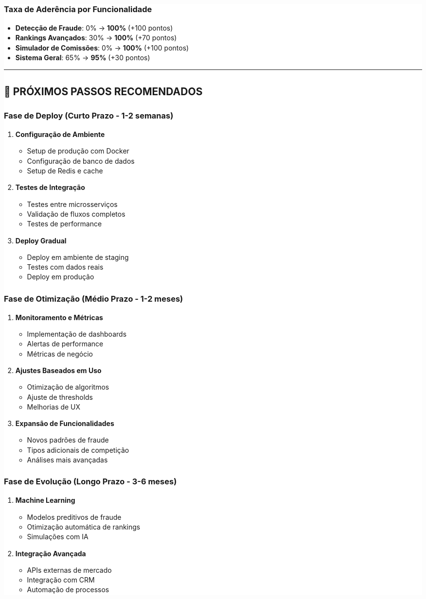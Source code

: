 ### **Taxa de Aderência por Funcionalidade**
- **Detecção de Fraude**: 0% → **100%** (+100 pontos)
- **Rankings Avançados**: 30% → **100%** (+70 pontos)
- **Simulador de Comissões**: 0% → **100%** (+100 pontos)
- **Sistema Geral**: 65% → **95%** (+30 pontos)

---

## 🚀 **PRÓXIMOS PASSOS RECOMENDADOS**

### **Fase de Deploy (Curto Prazo - 1-2 semanas)**
1. **Configuração de Ambiente**
   - Setup de produção com Docker
   - Configuração de banco de dados
   - Setup de Redis e cache

2. **Testes de Integração**
   - Testes entre microsserviços
   - Validação de fluxos completos
   - Testes de performance

3. **Deploy Gradual**
   - Deploy em ambiente de staging
   - Testes com dados reais
   - Deploy em produção

### **Fase de Otimização (Médio Prazo - 1-2 meses)**
1. **Monitoramento e Métricas**
   - Implementação de dashboards
   - Alertas de performance
   - Métricas de negócio

2. **Ajustes Baseados em Uso**
   - Otimização de algoritmos
   - Ajuste de thresholds
   - Melhorias de UX

3. **Expansão de Funcionalidades**
   - Novos padrões de fraude
   - Tipos adicionais de competição
   - Análises mais avançadas

### **Fase de Evolução (Longo Prazo - 3-6 meses)**
1. **Machine Learning**
   - Modelos preditivos de fraude
   - Otimização automática de rankings
   - Simulações com IA

2. **Integração Avançada**
   - APIs externas de mercado
   - Integração com CRM
   - Automação de processos
